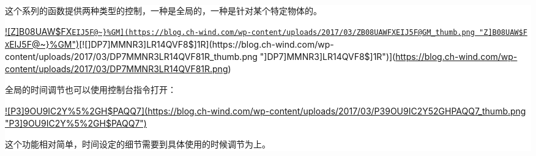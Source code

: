
这个系列的函数提供两种类型的控制，一种是全局的，一种是针对某个特定物体的。


[![Z]B08UAW$FX`EIJ5F@~}%GM](https://blog.ch-wind.com/wp-content/uploads/2017/03/ZB08UAWFXEIJ5F@GM_thumb.png "Z]B08UAW$FX`EIJ5F@~}%GM")](https://blog.ch-wind.com/wp-content/uploads/2017/03/ZB08UAWFXEIJ5F@GM.png)[![]DP7]MMNR3]LR14QVF8$]1R](https://blog.ch-wind.com/wp-content/uploads/2017/03/DP7MMNR3LR14QVF81R_thumb.png "]DP7]MMNR3]LR14QVF8$]1R")](https://blog.ch-wind.com/wp-content/uploads/2017/03/DP7MMNR3LR14QVF81R.png)


全局的时间调节也可以使用控制台指令打开：


[![P3]9OU9IC2Y%5%2GH$PAQQ7](https://blog.ch-wind.com/wp-content/uploads/2017/03/P39OU9IC2Y52GHPAQQ7_thumb.png "P3]9OU9IC2Y%5%2GH$PAQQ7")](https://blog.ch-wind.com/wp-content/uploads/2017/03/P39OU9IC2Y52GHPAQQ7.png)


这个功能相对简单，时间设定的细节需要到具体使用的时候调节为上。


